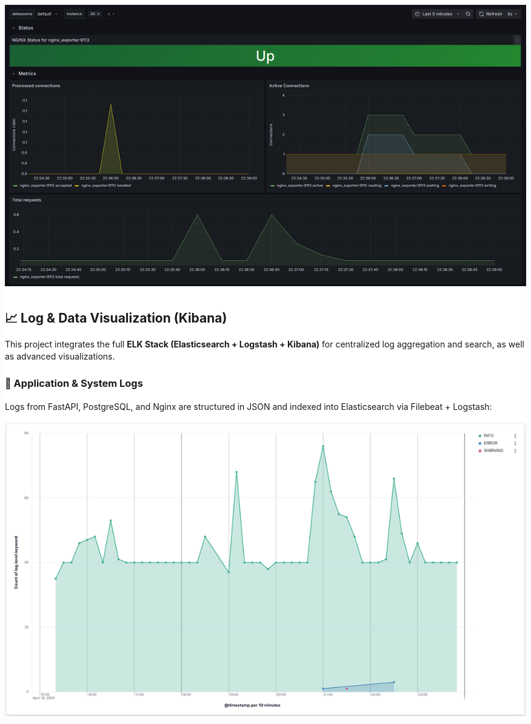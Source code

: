 ![Nginx Metrics](docs/assets/metrics/nginx.png)
---
## 📈 Log & Data Visualization (Kibana)

This project integrates the full **ELK Stack (Elasticsearch + Logstash + Kibana)** for centralized log aggregation and search, as well as advanced visualizations.

### 🔹 Application & System Logs

Logs from FastAPI, PostgreSQL, and Nginx are structured in JSON and indexed into Elasticsearch via Filebeat + Logstash:

![Kibana Logs](docs/assets/kibana/logs.png)
